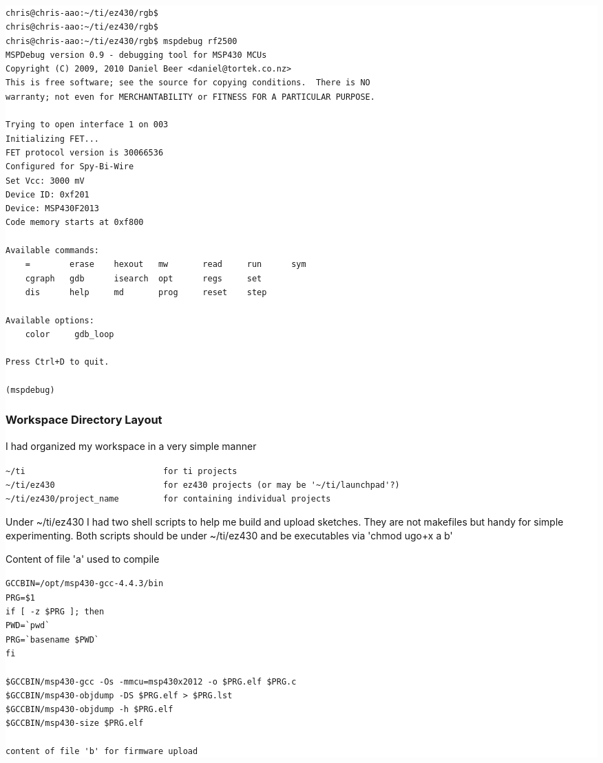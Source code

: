 

```
chris@chris-aao:~/ti/ez430/rgb$ 
chris@chris-aao:~/ti/ez430/rgb$ 
chris@chris-aao:~/ti/ez430/rgb$ mspdebug rf2500
MSPDebug version 0.9 - debugging tool for MSP430 MCUs
Copyright (C) 2009, 2010 Daniel Beer <daniel@tortek.co.nz>
This is free software; see the source for copying conditions.  There is NO
warranty; not even for MERCHANTABILITY or FITNESS FOR A PARTICULAR PURPOSE.

Trying to open interface 1 on 003
Initializing FET...
FET protocol version is 30066536
Configured for Spy-Bi-Wire
Set Vcc: 3000 mV
Device ID: 0xf201
Device: MSP430F2013
Code memory starts at 0xf800

Available commands:
    =        erase    hexout   mw       read     run      sym      
    cgraph   gdb      isearch  opt      regs     set      
    dis      help     md       prog     reset    step     

Available options:
    color     gdb_loop  

Press Ctrl+D to quit.

(mspdebug) 

```

### Workspace Directory Layout



I had organized my workspace in a very simple manner



```
~/ti                            for ti projects
~/ti/ez430                      for ez430 projects (or may be '~/ti/launchpad'?)
~/ti/ez430/project_name         for containing individual projects
```

Under ~/ti/ez430 I had two shell scripts to help me build and upload sketches. They are not makefiles but handy for simple experimenting. Both scripts should be under ~/ti/ez430 and be executables via 'chmod ugo+x a b'


Content of file 'a' used to compile



```
GCCBIN=/opt/msp430-gcc-4.4.3/bin
PRG=$1
if [ -z $PRG ]; then
PWD=`pwd`
PRG=`basename $PWD`
fi

$GCCBIN/msp430-gcc -Os -mmcu=msp430x2012 -o $PRG.elf $PRG.c
$GCCBIN/msp430-objdump -DS $PRG.elf > $PRG.lst
$GCCBIN/msp430-objdump -h $PRG.elf
$GCCBIN/msp430-size $PRG.elf

content of file 'b' for firmware upload
```
